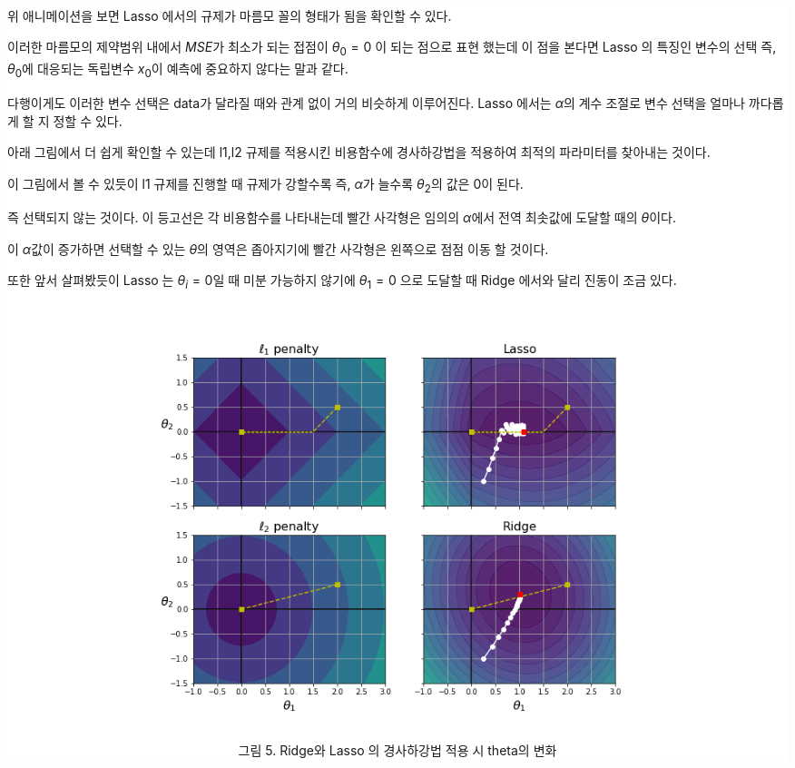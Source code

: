 </p>

위 애니메이션을 보면 Lasso 에서의 규제가 마름모 꼴의 형태가 됨을 확인할 수 있다. 

이러한 마름모의 제약범위 내에서 $MSE$가 최소가 되는 접점이 $\theta_0 = 0$​ 이 되는 점으로 표현 했는데 이 점을 본다면 Lasso 의 특징인 변수의 선택 즉, $\theta_0$에 대응되는 독립변수 $x_0$​이 예측에 중요하지 않다는 말과 같다.  

다행이게도 이러한 변수 선택은 data가 달라질 때와 관계 없이 거의 비슷하게 이루어진다. Lasso 에서는 $\alpha$의 계수 조절로 변수 선택을 얼마나 까다롭게 할 지 정할 수 있다.

아래 그림에서 더 쉽게 확인할 수 있는데 l1,l2 규제를 적용시킨 비용함수에 경사하강법을 적용하여 최적의 파라미터를 찾아내는 것이다. 

이 그림에서 볼 수 있듯이 l1 규제를 진행할 때 규제가 강할수록 즉, $\alpha$​가 늘수록 $\theta_2$​의 값은 0이 된다.

즉 선택되지 않는 것이다. 이 등고선은 각 비용함수를 나타내는데 빨간 사각형은 임의의 $\alpha$​에서 전역 최솟값에 도달할 때의 $\theta$​​이다. 

이 $\alpha$​값이 증가하면 선택할 수 있는 $\theta$의 영역은 좁아지기에 빨간 사각형은 왼쪽으로 점점 이동 할 것이다.

또한 앞서 살펴봤듯이 Lasso 는 $\theta_i = 0$일 때 미분 가능하지 않기에 $\theta_1 =0$ 으로 도달할 때 Ridge 에서와 달리 진동이 조금 있다. 

<p align = "center">
  <img width = "600" src = "https://github.com/skdytpq/skdytpq.github.io/blob/master/_pics/lasso_ridge.png?raw=true">
  <br>
   그림 5. Ridge와 Lasso 의 경사하강법 적용 시 theta의 변화
    </p>


